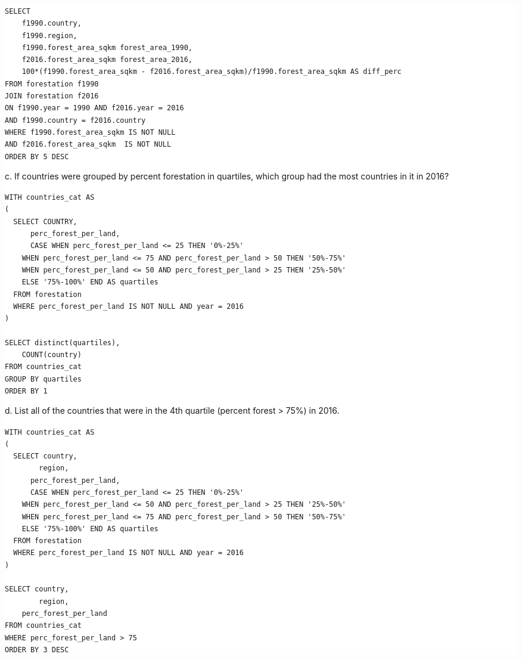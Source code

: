 ```
SELECT
	f1990.country,
    f1990.region,
    f1990.forest_area_sqkm forest_area_1990,
    f2016.forest_area_sqkm forest_area_2016,
    100*(f1990.forest_area_sqkm - f2016.forest_area_sqkm)/f1990.forest_area_sqkm AS diff_perc
FROM forestation f1990
JOIN forestation f2016
ON f1990.year = 1990 AND f2016.year = 2016
AND f1990.country = f2016.country
WHERE f1990.forest_area_sqkm IS NOT NULL
AND f2016.forest_area_sqkm  IS NOT NULL
ORDER BY 5 DESC
```

c. If countries were grouped by percent forestation in quartiles, which group had the most countries in it in 2016?
```
WITH countries_cat AS
(
  SELECT COUNTRY,
      perc_forest_per_land,
      CASE WHEN perc_forest_per_land <= 25 THEN '0%-25%'
    WHEN perc_forest_per_land <= 75 AND perc_forest_per_land > 50 THEN '50%-75%'
    WHEN perc_forest_per_land <= 50 AND perc_forest_per_land > 25 THEN '25%-50%'
    ELSE '75%-100%' END AS quartiles
  FROM forestation
  WHERE perc_forest_per_land IS NOT NULL AND year = 2016
)

SELECT distinct(quartiles),
	COUNT(country)
FROM countries_cat
GROUP BY quartiles
ORDER BY 1
```
d. List all of the countries that were in the 4th quartile (percent forest > 75%) in 2016.

```
WITH countries_cat AS
(
  SELECT country,
  		region,
      perc_forest_per_land,
      CASE WHEN perc_forest_per_land <= 25 THEN '0%-25%'
    WHEN perc_forest_per_land <= 50 AND perc_forest_per_land > 25 THEN '25%-50%'
    WHEN perc_forest_per_land <= 75 AND perc_forest_per_land > 50 THEN '50%-75%'
    ELSE '75%-100%' END AS quartiles
  FROM forestation
  WHERE perc_forest_per_land IS NOT NULL AND year = 2016
)

SELECT country,
		region,
    perc_forest_per_land
FROM countries_cat
WHERE perc_forest_per_land > 75
ORDER BY 3 DESC
```
